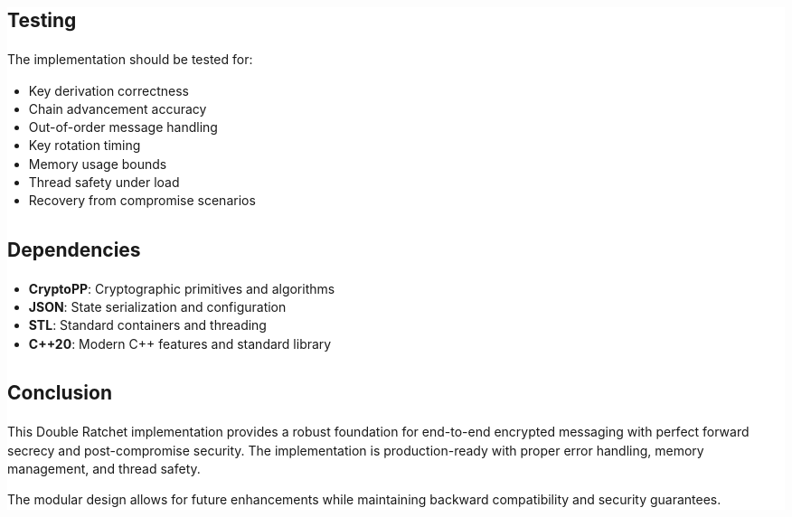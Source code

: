 ## Testing

The implementation should be tested for:
- Key derivation correctness
- Chain advancement accuracy
- Out-of-order message handling
- Key rotation timing
- Memory usage bounds
- Thread safety under load
- Recovery from compromise scenarios

## Dependencies

- **CryptoPP**: Cryptographic primitives and algorithms
- **JSON**: State serialization and configuration
- **STL**: Standard containers and threading
- **C++20**: Modern C++ features and standard library

## Conclusion

This Double Ratchet implementation provides a robust foundation for end-to-end encrypted messaging with perfect forward secrecy and post-compromise security. The implementation is production-ready with proper error handling, memory management, and thread safety.

The modular design allows for future enhancements while maintaining backward compatibility and security guarantees.